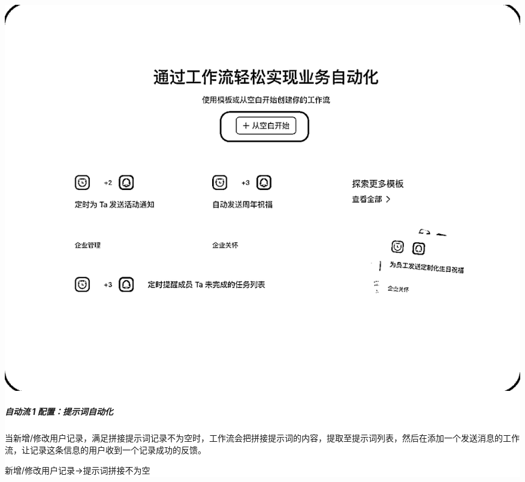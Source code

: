 ![](img/9d74d576db6b551b99bbbf5bab5c74a3.png)

##### 自动流 1 配置：提示词自动化

当新增/修改用户记录，满足拼接提示词记录不为空时，工作流会把拼接提示词的内容，提取至提示词列表，然后在添加一个发送消息的工作流，让记录这条信息的用户收到一个记录成功的反馈。

新增/修改用户记录→提示词拼接不为空
